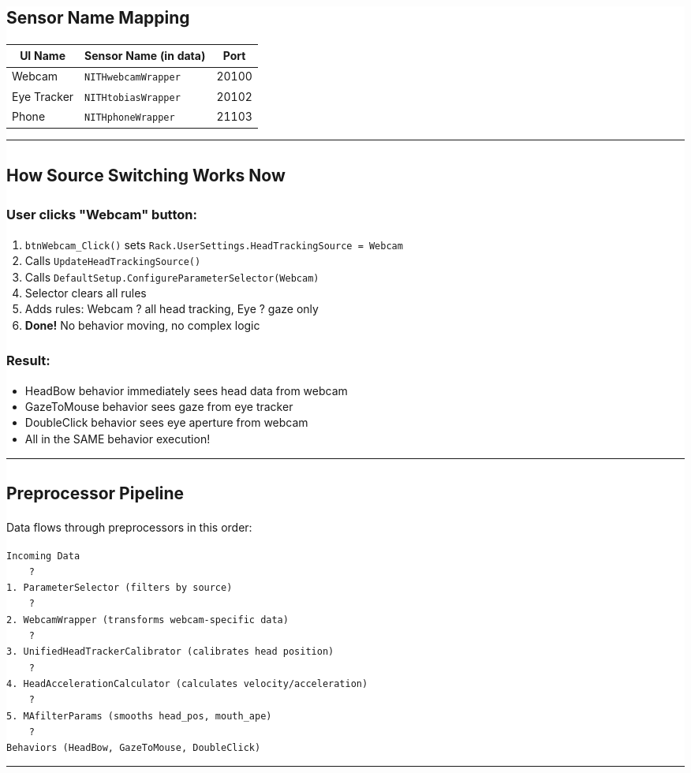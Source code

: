 
## Sensor Name Mapping

| UI Name | Sensor Name (in data) | Port |
|---------|----------------------|------|
| Webcam | `NITHwebcamWrapper` | 20100 |
| Eye Tracker | `NITHtobiasWrapper` | 20102 |
| Phone | `NITHphoneWrapper` | 21103 |

---

## How Source Switching Works Now

### User clicks "Webcam" button:
1. `btnWebcam_Click()` sets `Rack.UserSettings.HeadTrackingSource = Webcam`
2. Calls `UpdateHeadTrackingSource()`
3. Calls `DefaultSetup.ConfigureParameterSelector(Webcam)`
4. Selector clears all rules
5. Adds rules: Webcam ? all head tracking, Eye ? gaze only
6. **Done!** No behavior moving, no complex logic

### Result:
- HeadBow behavior immediately sees head data from webcam
- GazeToMouse behavior sees gaze from eye tracker
- DoubleClick behavior sees eye aperture from webcam
- All in the SAME behavior execution!

---

## Preprocessor Pipeline

Data flows through preprocessors in this order:

```
Incoming Data
    ?
1. ParameterSelector (filters by source)
    ?
2. WebcamWrapper (transforms webcam-specific data)
    ?
3. UnifiedHeadTrackerCalibrator (calibrates head position)
    ?
4. HeadAccelerationCalculator (calculates velocity/acceleration)
    ?
5. MAfilterParams (smooths head_pos, mouth_ape)
    ?
Behaviors (HeadBow, GazeToMouse, DoubleClick)
```

---